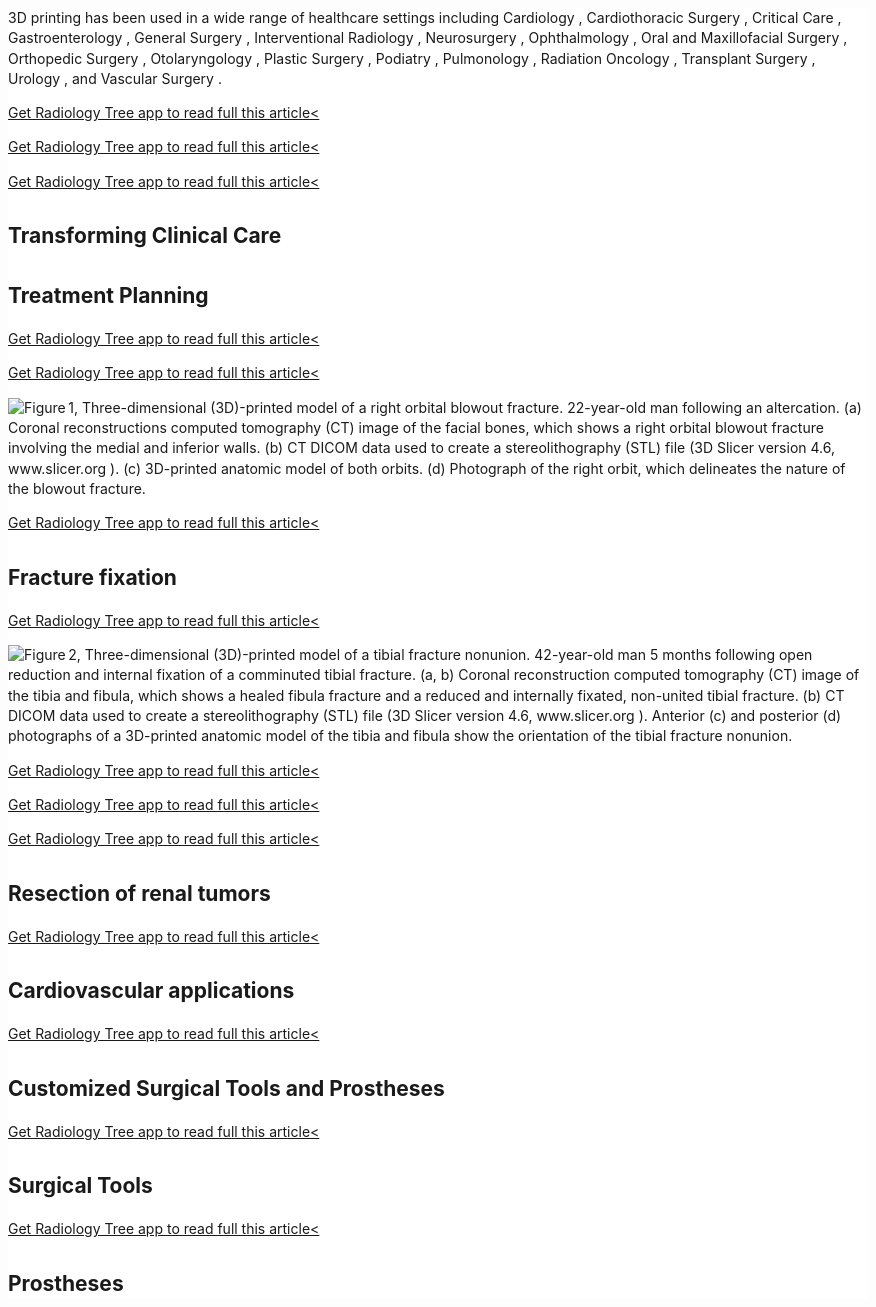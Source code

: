 3D printing has been used in a wide range of healthcare settings including Cardiology , Cardiothoracic Surgery , Critical Care , Gastroenterology , General Surgery , Interventional Radiology , Neurosurgery , Ophthalmology , Oral and Maxillofacial Surgery , Orthopedic Surgery , Otolaryngology , Plastic Surgery , Podiatry , Pulmonology , Radiation Oncology , Transplant Surgery , Urology , and Vascular Surgery .

[Get Radiology Tree app to read full this article<](https://clinicalpub.com/app)

[Get Radiology Tree app to read full this article<](https://clinicalpub.com/app)

[Get Radiology Tree app to read full this article<](https://clinicalpub.com/app)

## Transforming Clinical Care

## Treatment Planning

[Get Radiology Tree app to read full this article<](https://clinicalpub.com/app)

[Get Radiology Tree app to read full this article<](https://clinicalpub.com/app)

![Figure 1, Three-dimensional (3D)-printed model of a right orbital blowout fracture. 22-year-old man following an altercation. (a) Coronal reconstructions computed tomography (CT) image of the facial bones, which shows a right orbital blowout fracture involving the medial and inferior walls. (b) CT DICOM data used to create a stereolithography (STL) file (3D Slicer version 4.6, www.slicer.org ). (c) 3D-printed anatomic model of both orbits. (d) Photograph of the right orbit, which delineates the nature of the blowout fracture.](https://storage.googleapis.com/dl.dentistrykey.com/clinical/ClinicalApplicationsof3DPrinting/0_1s20S1076633217303616.jpg)

[Get Radiology Tree app to read full this article<](https://clinicalpub.com/app)

## Fracture fixation

[Get Radiology Tree app to read full this article<](https://clinicalpub.com/app)

![Figure 2, Three-dimensional (3D)-printed model of a tibial fracture nonunion. 42-year-old man 5 months following open reduction and internal fixation of a comminuted tibial fracture. (a, b) Coronal reconstruction computed tomography (CT) image of the tibia and fibula, which shows a healed fibula fracture and a reduced and internally fixated, non-united tibial fracture. (b) CT DICOM data used to create a stereolithography (STL) file (3D Slicer version 4.6, www.slicer.org ). Anterior (c) and posterior (d) photographs of a 3D-printed anatomic model of the tibia and fibula show the orientation of the tibial fracture nonunion.](https://storage.googleapis.com/dl.dentistrykey.com/clinical/ClinicalApplicationsof3DPrinting/1_1s20S1076633217303616.jpg)

[Get Radiology Tree app to read full this article<](https://clinicalpub.com/app)

[Get Radiology Tree app to read full this article<](https://clinicalpub.com/app)

[Get Radiology Tree app to read full this article<](https://clinicalpub.com/app)

## Resection of renal tumors

[Get Radiology Tree app to read full this article<](https://clinicalpub.com/app)

## Cardiovascular applications

[Get Radiology Tree app to read full this article<](https://clinicalpub.com/app)

## Customized Surgical Tools and Prostheses

[Get Radiology Tree app to read full this article<](https://clinicalpub.com/app)

## Surgical Tools

[Get Radiology Tree app to read full this article<](https://clinicalpub.com/app)

## Prostheses
